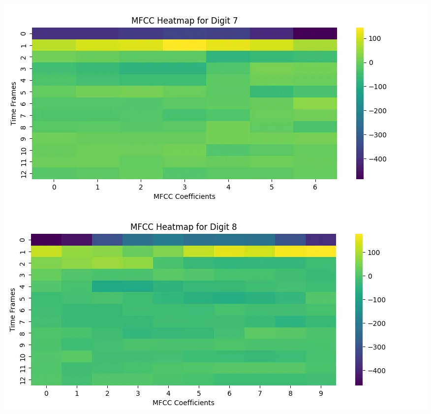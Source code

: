 ![mfcc_7.png](Statistical%20Methods%20in%20Artificial%20Intelligence%2013f17aaec13280028444eb0f6904cd46/fe4358aa-fcc0-4ca4-83e0-3b5eacccdc9d.png)

![mfcc_8.png](Statistical%20Methods%20in%20Artificial%20Intelligence%2013f17aaec13280028444eb0f6904cd46/4c0bc51f-cca1-4f22-8fda-d0cba04e3617.png)
